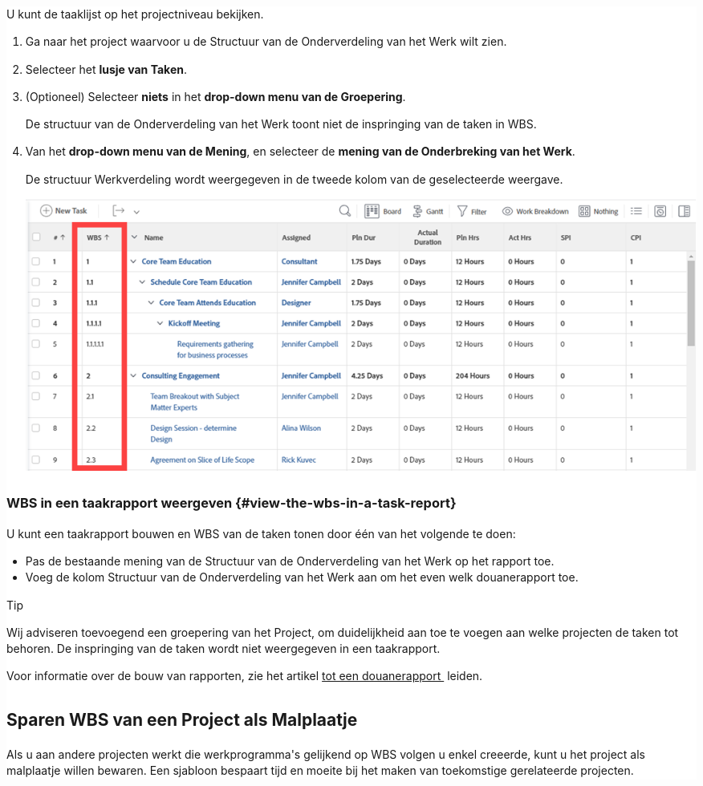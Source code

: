 U kunt de taaklijst op het projectniveau bekijken.

1. Ga naar het project waarvoor u de Structuur van de Onderverdeling van het Werk wilt zien.
1. Selecteer het **lusje van Taken**.
1. (Optioneel) Selecteer **niets** in het **drop-down menu van de Groepering**.

   De structuur van de Onderverdeling van het Werk toont niet de inspringing van de taken in WBS.

1. Van het **drop-down menu van de Mening**, en selecteer de **mening van de Onderbreking van het Werk**.

   De structuur Werkverdeling wordt weergegeven in de tweede kolom van de geselecteerde weergave.

   ![&#x200B; Structuur van de Onderbreking van het Werk in een taaklijst &#x200B;](assets/work-breakdown-structure.png)

### WBS in een taakrapport weergeven {#view-the-wbs-in-a-task-report}

U kunt een taakrapport bouwen en WBS van de taken tonen door één van het volgende te doen:

* Pas de bestaande mening van de Structuur van de Onderverdeling van het Werk op het rapport toe.
* Voeg de kolom Structuur van de Onderverdeling van het Werk aan om het even welk douanerapport toe.

>[!TIP]
>
>Wij adviseren toevoegend een groepering van het Project, om duidelijkheid aan toe te voegen aan welke projecten de taken tot behoren. De inspringing van de taken wordt niet weergegeven in een taakrapport.

Voor informatie over de bouw van rapporten, zie het artikel [&#x200B; tot een douanerapport &#x200B;](../../../reports-and-dashboards/reports/creating-and-managing-reports/create-custom-report.md) leiden.

## Sparen WBS van een Project als Malplaatje

Als u aan andere projecten werkt die werkprogramma&#39;s gelijkend op WBS volgen u enkel creeerde, kunt u het project als malplaatje willen bewaren. Een sjabloon bespaart tijd en moeite bij het maken van toekomstige gerelateerde projecten.
